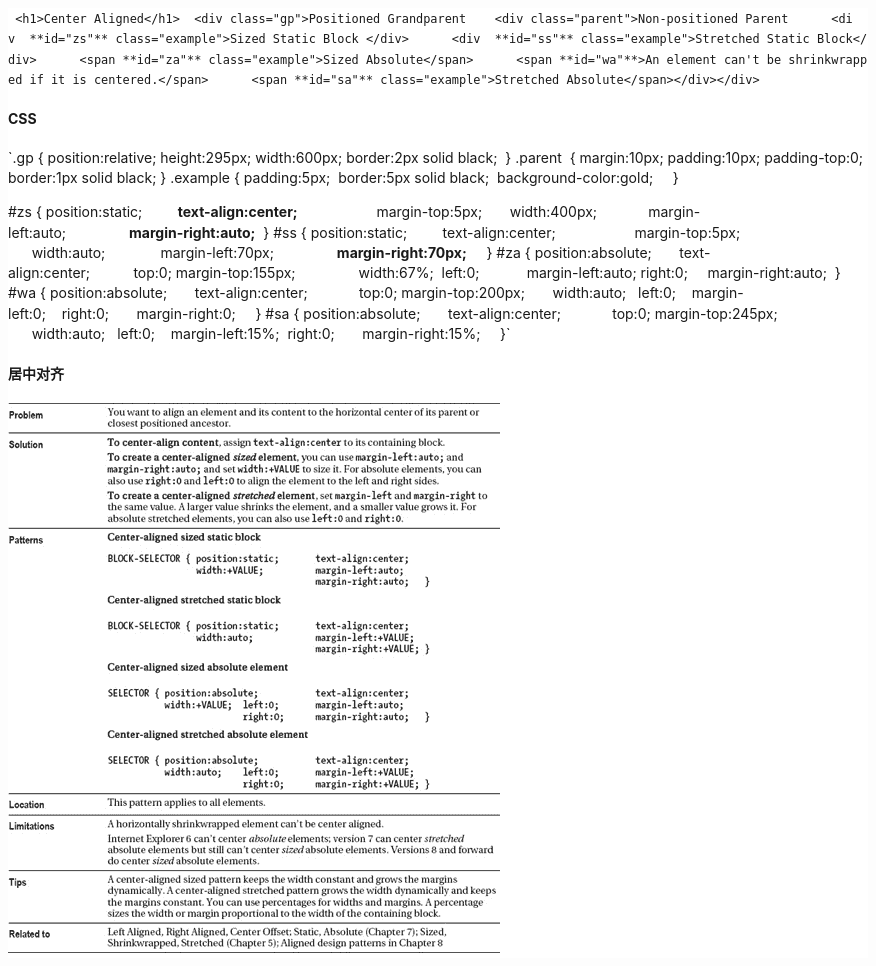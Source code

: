 ` <h1>Center Aligned</h1>
 <div class="gp">Positioned Grandparent
   <div class="parent">Non-positioned Parent
     <div  **id="zs"** class="example">Sized Static Block </div>
     <div  **id="ss"** class="example">Stretched Static Block</div>
     <span **id="za"** class="example">Sized Absolute</span>
     <span **id="wa"**>An element can't be shrinkwrapped if it is centered.</span>
     <span **id="sa"** class="example">Stretched Absolute</span></div></div>`

#### CSS

`.gp { position:relative; height:295px; width:600px; border:2px solid black;  }
.parent  { margin:10px; padding:10px; padding-top:0; border:1px solid black; }
.example { padding:5px;  border:5px solid black;  background-color:gold;     }

#zs { position:static;         **text-align:center;**                    margin-top:5px;
      width:400px;             margin-left:auto;                **margin-right:auto;**  }
#ss { position:static;         text-align:center;                    margin-top:5px;
      width:auto;              margin-left:70px;                **margin-right:70px;**     }
#za { position:absolute;       text-align:center;           top:0; margin-top:155px;               
width:67%;  left:0;            margin-left:auto; right:0;     margin-right:auto;  }
#wa { position:absolute;       text-align:center;             top:0; margin-top:200px;
      width:auto;   left:0;    margin-left:0;    right:0;       margin-right:0;     }
#sa { position:absolute;       text-align:center;             top:0; margin-top:245px;
      width:auto;   left:0;    margin-left:15%;  right:0;       margin-right:15%;     }`

#### 居中对齐

![Image](img/p189-01.jpg)
